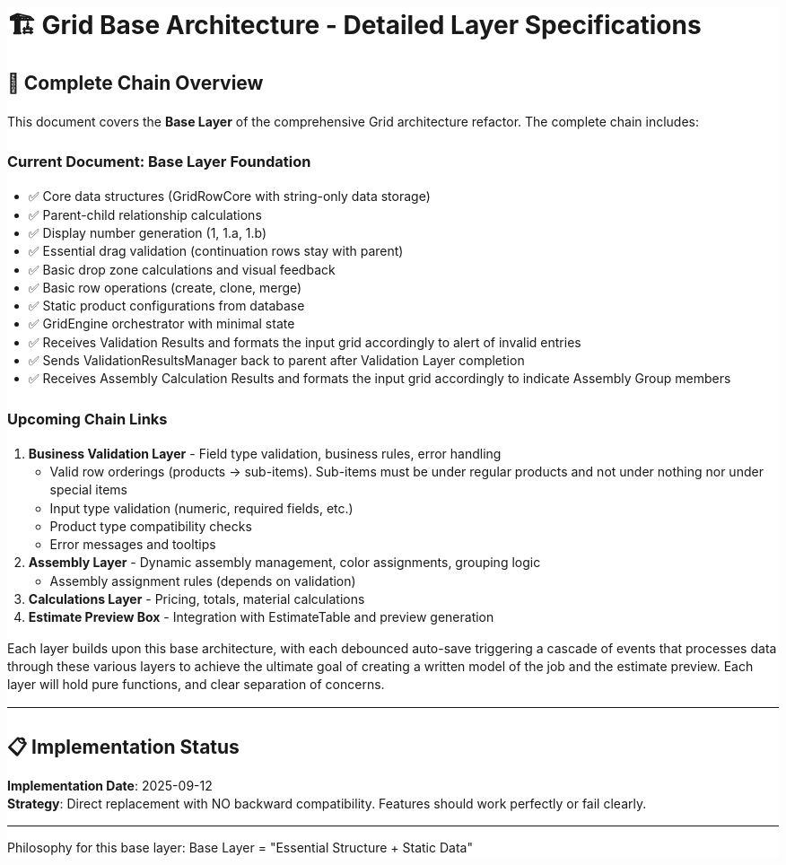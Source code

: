 # 🏗️ Grid Base Architecture - Detailed Layer Specifications

## 🔗 Complete Chain Overview

This document covers the **Base Layer** of the comprehensive Grid architecture refactor. The complete chain includes:

### Current Document: Base Layer Foundation
- ✅ Core data structures (GridRowCore with string-only data storage)
- ✅ Parent-child relationship calculations  
- ✅ Display number generation (1, 1.a, 1.b)
- ✅ Essential drag validation (continuation rows stay with parent)
- ✅ Basic drop zone calculations and visual feedback
- ✅ Basic row operations (create, clone, merge)
- ✅ Static product configurations from database
- ✅ GridEngine orchestrator with minimal state
- ✅ Receives Validation Results and formats the input grid accordingly to alert of invalid entries
- ✅ Sends ValidationResultsManager back to parent after Validation Layer completion
- ✅ Receives Assembly Calculation Results and formats the input grid accordingly to indicate Assembly Group members

### Upcoming Chain Links
1. **Business Validation Layer** - Field type validation, business rules, error handling
   - Valid row orderings (products → sub-items). Sub-items must be under regular products and not under nothing nor under special items
   - Input type validation (numeric, required fields, etc.)
   - Product type compatibility checks
   - Error messages and tooltips
2. **Assembly Layer** - Dynamic assembly management, color assignments, grouping logic
   - Assembly assignment rules (depends on validation)
3. **Calculations Layer** - Pricing, totals, material calculations
4. **Estimate Preview Box** - Integration with EstimateTable and preview generation

Each layer builds upon this base architecture, with each debounced auto-save triggering a cascade of events that processes data through these various layers to achieve the ultimate goal of creating a written model of the job and the estimate preview. Each layer will hold pure functions, and clear separation of concerns.

---

## 📋 Implementation Status

**Implementation Date**: 2025-09-12  
**Strategy**: Direct replacement with NO backward compatibility. Features should work perfectly or fail clearly.

---
Philosophy for this base layer:
  Base Layer = "Essential Structure + Static Data"
